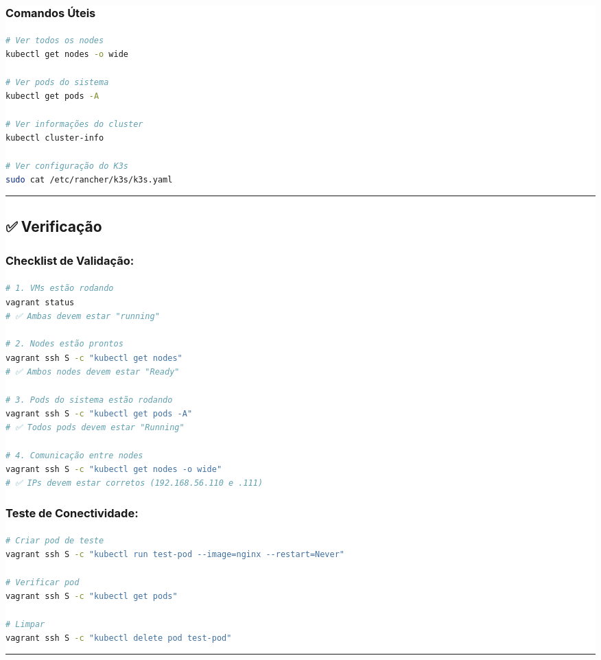 ### Comandos Úteis

```bash
# Ver todos os nodes
kubectl get nodes -o wide

# Ver pods do sistema
kubectl get pods -A

# Ver informações do cluster
kubectl cluster-info

# Ver configuração do K3s
sudo cat /etc/rancher/k3s/k3s.yaml
```

---

## ✅ Verificação

### Checklist de Validação:

```bash
# 1. VMs estão rodando
vagrant status
# ✅ Ambas devem estar "running"

# 2. Nodes estão prontos
vagrant ssh S -c "kubectl get nodes"
# ✅ Ambos nodes devem estar "Ready"

# 3. Pods do sistema estão rodando
vagrant ssh S -c "kubectl get pods -A"
# ✅ Todos pods devem estar "Running"

# 4. Comunicação entre nodes
vagrant ssh S -c "kubectl get nodes -o wide"
# ✅ IPs devem estar corretos (192.168.56.110 e .111)
```

### Teste de Conectividade:

```bash
# Criar pod de teste
vagrant ssh S -c "kubectl run test-pod --image=nginx --restart=Never"

# Verificar pod
vagrant ssh S -c "kubectl get pods"

# Limpar
vagrant ssh S -c "kubectl delete pod test-pod"
```

---